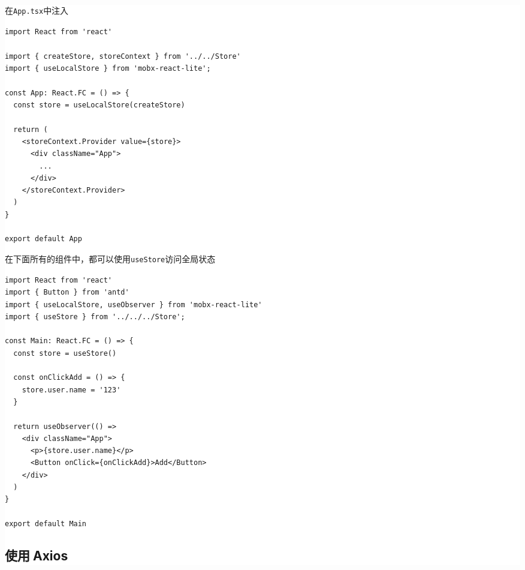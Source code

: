 ```tsx

```

在`App.tsx`中注入

```tsx
import React from 'react'

import { createStore, storeContext } from '../../Store'
import { useLocalStore } from 'mobx-react-lite';

const App: React.FC = () => {
  const store = useLocalStore(createStore)

  return (
    <storeContext.Provider value={store}>
      <div className="App">
        ...
      </div>
    </storeContext.Provider>
  )
}

export default App
```

在下面所有的组件中，都可以使用`useStore`访问全局状态

```tsx
import React from 'react'
import { Button } from 'antd'
import { useLocalStore, useObserver } from 'mobx-react-lite'
import { useStore } from '../../../Store';

const Main: React.FC = () => {
  const store = useStore()

  const onClickAdd = () => {
    store.user.name = '123'
  }

  return useObserver(() =>
    <div className="App">
      <p>{store.user.name}</p>
      <Button onClick={onClickAdd}>Add</Button>
    </div>
  )
}

export default Main
```

## 使用 Axios
